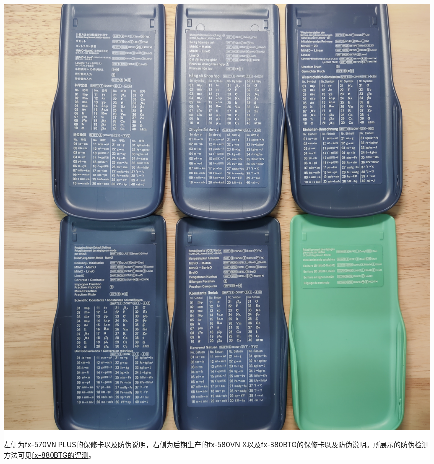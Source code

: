 ![保护壳](../../assets/images/04_570VNPLUS/10_cover.jpg "保护壳")

左侧为fx-570VN PLUS的保修卡以及防伪说明，右侧为后期生产的fx-580VN X以及fx-880BTG的保修卡以及防伪说明。所展示的防伪检测方法可见[fx-880BTG的评测](https://tieba.baidu.com/p/8088620034)。
